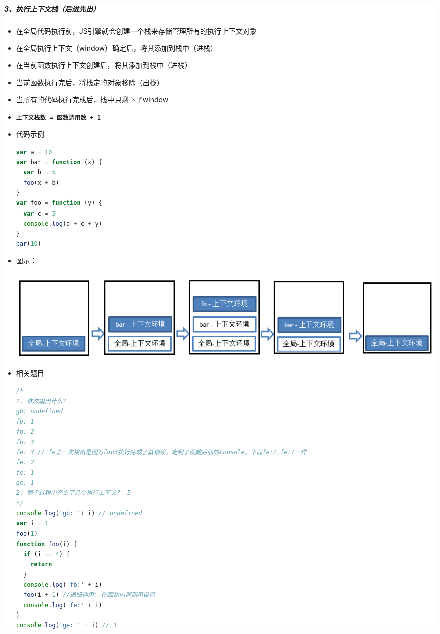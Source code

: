 ##### 3、执行上下文栈（后进先出）

- 在全局代码执行前，JS引擎就会创建一个栈来存储管理所有的执行上下文对象

- 在全局执行上下文（window）确定后，将其添加到栈中（进栈）

- 在当前函数执行上下文创建后，将其添加到栈中（进栈）

- 当前函数执行完后，将栈定的对象移除（出栈）

- 当所有的代码执行完成后，栈中只剩下了window

- **`上下文栈数 = 函数调用数 + 1`**

- 代码示例

  ```js
  var a = 10
  var bar = function (x) {
    var b = 5
    foo(x + b)
  }
  var foo = function (y) {
    var c = 5
    console.log(a + c + y)
  }
  bar(10)
  ```

- 图示：

  ![执行上下文栈](.\image\Ⅱ-执行上下文栈1.png)

- 相关题目

  ```js
  /*
  1. 依次输出什么?
  gb: undefined
  fb: 1
  fb: 2
  fb: 3
  fe: 3 // fe第一次输出是因为foo3执行完成了就销毁，走到了函数后面的console，下面fe:2,fe:1一样
  fe: 2
  fe: 1
  ge: 1
  2. 整个过程中产生了几个执行上下文?  5
  */
  console.log('gb: '+ i) // undefined
  var i = 1
  foo(1)
  function foo(i) {
    if (i == 4) {
      return
    }
    console.log('fb:' + i)
    foo(i + 1) //递归调用: 在函数内部调用自己
    console.log('fe:' + i)
  }
  console.log('ge: ' + i) // 1
  ```